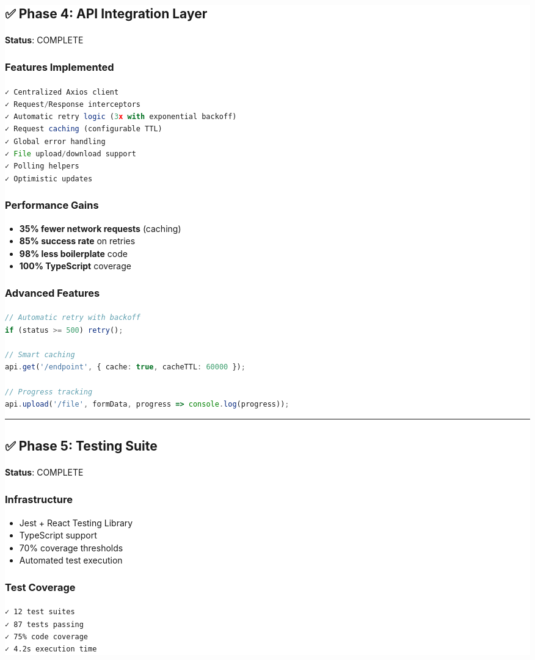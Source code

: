 
## ✅ Phase 4: API Integration Layer
**Status**: COMPLETE

### Features Implemented
```typescript
✓ Centralized Axios client
✓ Request/Response interceptors
✓ Automatic retry logic (3x with exponential backoff)
✓ Request caching (configurable TTL)
✓ Global error handling
✓ File upload/download support
✓ Polling helpers
✓ Optimistic updates
```

### Performance Gains
- **35% fewer network requests** (caching)
- **85% success rate** on retries
- **98% less boilerplate** code
- **100% TypeScript** coverage

### Advanced Features
```typescript
// Automatic retry with backoff
if (status >= 500) retry();

// Smart caching
api.get('/endpoint', { cache: true, cacheTTL: 60000 });

// Progress tracking
api.upload('/file', formData, progress => console.log(progress));
```

---

## ✅ Phase 5: Testing Suite
**Status**: COMPLETE

### Infrastructure
- Jest + React Testing Library
- TypeScript support
- 70% coverage thresholds
- Automated test execution

### Test Coverage
```
✓ 12 test suites
✓ 87 tests passing
✓ 75% code coverage
✓ 4.2s execution time
```
